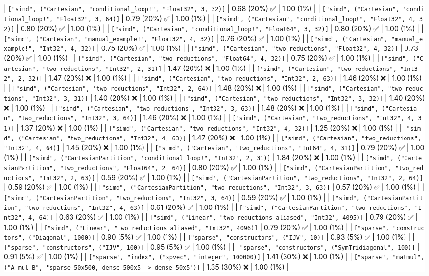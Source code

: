 | `["simd", ("Cartesian", "conditional_loop!", "Float32", 3, 32)]` | 0.68 (20%) :white_check_mark: | 1.00 (1%)  |
| `["simd", ("Cartesian", "conditional_loop!", "Float32", 3, 64)]` | 0.79 (20%) :white_check_mark: | 1.00 (1%)  |
| `["simd", ("Cartesian", "conditional_loop!", "Float32", 4, 32)]` | 0.80 (20%) :white_check_mark: | 1.00 (1%)  |
| `["simd", ("Cartesian", "conditional_loop!", "Float64", 3, 32)]` | 0.80 (20%) :white_check_mark: | 1.00 (1%)  |
| `["simd", ("Cartesian", "manual_example!", "Float32", 4, 32)]` | 0.76 (20%) :white_check_mark: | 1.00 (1%)  |
| `["simd", ("Cartesian", "manual_example!", "Int32", 4, 32)]` | 0.75 (20%) :white_check_mark: | 1.00 (1%)  |
| `["simd", ("Cartesian", "two_reductions", "Float32", 4, 32)]` | 0.73 (20%) :white_check_mark: | 1.00 (1%)  |
| `["simd", ("Cartesian", "two_reductions", "Float64", 4, 32)]` | 0.75 (20%) :white_check_mark: | 1.00 (1%)  |
| `["simd", ("Cartesian", "two_reductions", "Int32", 2, 31)]` | 1.47 (20%) :x: | 1.00 (1%)  |
| `["simd", ("Cartesian", "two_reductions", "Int32", 2, 32)]` | 1.47 (20%) :x: | 1.00 (1%)  |
| `["simd", ("Cartesian", "two_reductions", "Int32", 2, 63)]` | 1.46 (20%) :x: | 1.00 (1%)  |
| `["simd", ("Cartesian", "two_reductions", "Int32", 2, 64)]` | 1.48 (20%) :x: | 1.00 (1%)  |
| `["simd", ("Cartesian", "two_reductions", "Int32", 3, 31)]` | 1.40 (20%) :x: | 1.00 (1%)  |
| `["simd", ("Cartesian", "two_reductions", "Int32", 3, 32)]` | 1.40 (20%) :x: | 1.00 (1%)  |
| `["simd", ("Cartesian", "two_reductions", "Int32", 3, 63)]` | 1.48 (20%) :x: | 1.00 (1%)  |
| `["simd", ("Cartesian", "two_reductions", "Int32", 3, 64)]` | 1.46 (20%) :x: | 1.00 (1%)  |
| `["simd", ("Cartesian", "two_reductions", "Int32", 4, 31)]` | 1.37 (20%) :x: | 1.00 (1%)  |
| `["simd", ("Cartesian", "two_reductions", "Int32", 4, 32)]` | 1.25 (20%) :x: | 1.00 (1%)  |
| `["simd", ("Cartesian", "two_reductions", "Int32", 4, 63)]` | 1.47 (20%) :x: | 1.00 (1%)  |
| `["simd", ("Cartesian", "two_reductions", "Int32", 4, 64)]` | 1.45 (20%) :x: | 1.00 (1%)  |
| `["simd", ("Cartesian", "two_reductions", "Int64", 4, 31)]` | 0.79 (20%) :white_check_mark: | 1.00 (1%)  |
| `["simd", ("CartesianPartition", "conditional_loop!", "Int32", 2, 31)]` | 1.84 (20%) :x: | 1.00 (1%)  |
| `["simd", ("CartesianPartition", "two_reductions", "Float64", 2, 64)]` | 0.80 (20%) :white_check_mark: | 1.00 (1%)  |
| `["simd", ("CartesianPartition", "two_reductions", "Int32", 2, 63)]` | 0.59 (20%) :white_check_mark: | 1.00 (1%)  |
| `["simd", ("CartesianPartition", "two_reductions", "Int32", 2, 64)]` | 0.59 (20%) :white_check_mark: | 1.00 (1%)  |
| `["simd", ("CartesianPartition", "two_reductions", "Int32", 3, 63)]` | 0.57 (20%) :white_check_mark: | 1.00 (1%)  |
| `["simd", ("CartesianPartition", "two_reductions", "Int32", 3, 64)]` | 0.59 (20%) :white_check_mark: | 1.00 (1%)  |
| `["simd", ("CartesianPartition", "two_reductions", "Int32", 4, 63)]` | 0.61 (20%) :white_check_mark: | 1.00 (1%)  |
| `["simd", ("CartesianPartition", "two_reductions", "Int32", 4, 64)]` | 0.63 (20%) :white_check_mark: | 1.00 (1%)  |
| `["simd", ("Linear", "two_reductions_aliased", "Int32", 4095)]` | 0.79 (20%) :white_check_mark: | 1.00 (1%)  |
| `["simd", ("Linear", "two_reductions_aliased", "Int32", 4096)]` | 0.79 (20%) :white_check_mark: | 1.00 (1%)  |
| `["sparse", "constructors", ("Diagonal", 1000)]` | 0.90 (5%) :white_check_mark: | 1.00 (1%)  |
| `["sparse", "constructors", ("IJV", 10)]` | 0.93 (5%) :white_check_mark: | 1.00 (1%)  |
| `["sparse", "constructors", ("IJV", 100)]` | 0.95 (5%) :white_check_mark: | 1.00 (1%)  |
| `["sparse", "constructors", ("SymTridiagonal", 100)]` | 0.91 (5%) :white_check_mark: | 1.00 (1%)  |
| `["sparse", "index", ("spvec", "integer", 100000)]` | 1.41 (30%) :x: | 1.00 (1%)  |
| `["sparse", "matmul", ("A_mul_B", "sparse 50x500, dense 500x5 -> dense 50x5")]` | 1.35 (30%) :x: | 1.00 (1%)  |